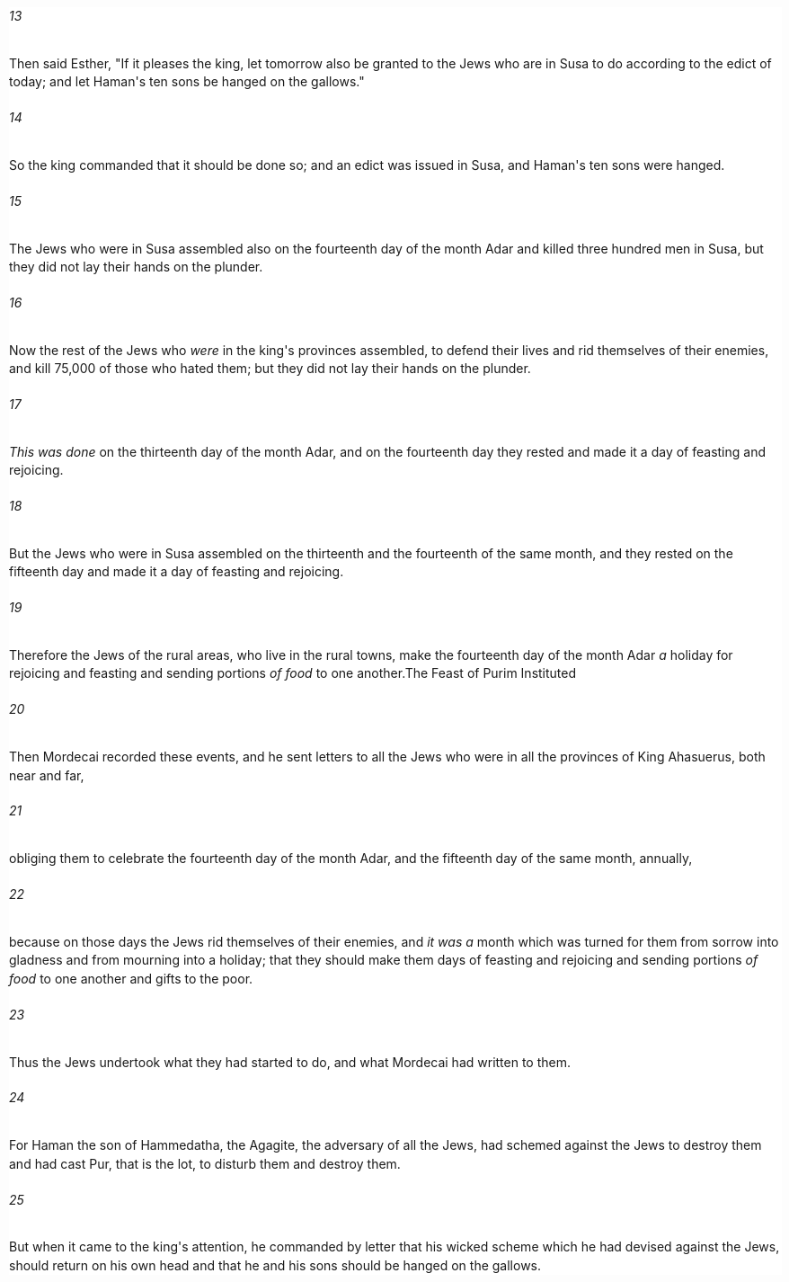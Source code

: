 ###### 13 
Then said Esther, "If it pleases the king, let tomorrow also be granted to the Jews who are in Susa to do according to the edict of today; and let Haman's ten sons be hanged on the gallows." 

###### 14 
So the king commanded that it should be done so; and an edict was issued in Susa, and Haman's ten sons were hanged. 

###### 15 
The Jews who were in Susa assembled also on the fourteenth day of the month Adar and killed three hundred men in Susa, but they did not lay their hands on the plunder. 

###### 16 
Now the rest of the Jews who _were_ in the king's provinces assembled, to defend their lives and rid themselves of their enemies, and kill 75,000 of those who hated them; but they did not lay their hands on the plunder. 

###### 17 
_This was done_ on the thirteenth day of the month Adar, and on the fourteenth day they rested and made it a day of feasting and rejoicing. 

###### 18 
But the Jews who were in Susa assembled on the thirteenth and the fourteenth of the same month, and they rested on the fifteenth day and made it a day of feasting and rejoicing. 

###### 19 
Therefore the Jews of the rural areas, who live in the rural towns, make the fourteenth day of the month Adar _a_ holiday for rejoicing and feasting and sending portions _of food_ to one another.The Feast of Purim Instituted 

###### 20 
Then Mordecai recorded these events, and he sent letters to all the Jews who were in all the provinces of King Ahasuerus, both near and far, 

###### 21 
obliging them to celebrate the fourteenth day of the month Adar, and the fifteenth day of the same month, annually, 

###### 22 
because on those days the Jews rid themselves of their enemies, and _it was a_ month which was turned for them from sorrow into gladness and from mourning into a holiday; that they should make them days of feasting and rejoicing and sending portions _of food_ to one another and gifts to the poor. 

###### 23 
Thus the Jews undertook what they had started to do, and what Mordecai had written to them. 

###### 24 
For Haman the son of Hammedatha, the Agagite, the adversary of all the Jews, had schemed against the Jews to destroy them and had cast Pur, that is the lot, to disturb them and destroy them. 

###### 25 
But when it came to the king's attention, he commanded by letter that his wicked scheme which he had devised against the Jews, should return on his own head and that he and his sons should be hanged on the gallows. 
